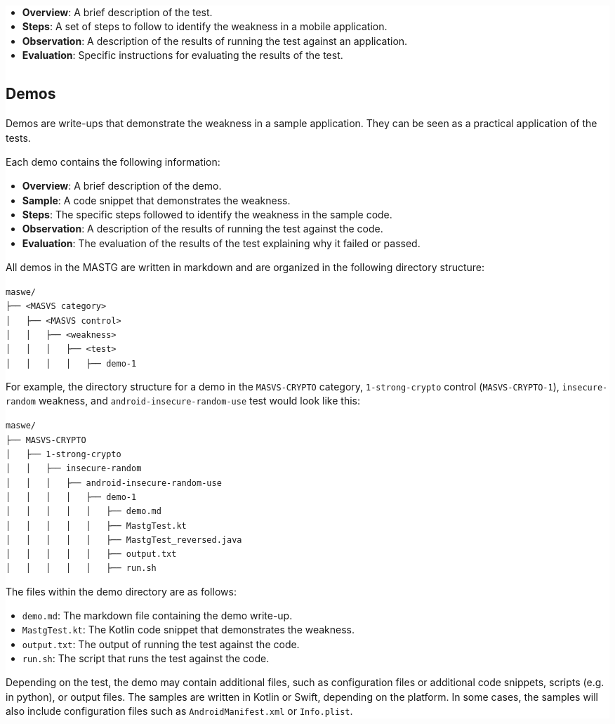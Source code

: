 - **Overview**: A brief description of the test.
- **Steps**: A set of steps to follow to identify the weakness in a mobile application.
- **Observation**: A description of the results of running the test against an application.
- **Evaluation**: Specific instructions for evaluating the results of the test.

## Demos

Demos are write-ups that demonstrate the weakness in a sample application. They can be seen as a practical application of the tests.

Each demo contains the following information:

- **Overview**: A brief description of the demo.
- **Sample**: A code snippet that demonstrates the weakness.
- **Steps**: The specific steps followed to identify the weakness in the sample code.
- **Observation**: A description of the results of running the test against the code.
- **Evaluation**: The evaluation of the results of the test explaining why it failed or passed.

All demos in the MASTG are written in markdown and are organized in the following directory structure:

```shell
maswe/
├── <MASVS category>
│   ├── <MASVS control>
│   │   ├── <weakness>
│   │   │   ├── <test>
│   │   │   │   ├── demo-1
```

For example, the directory structure for a demo in the `MASVS-CRYPTO` category, `1-strong-crypto` control (`MASVS-CRYPTO-1`), `insecure-random` weakness, and `android-insecure-random-use` test would look like this:

```shell
maswe/
├── MASVS-CRYPTO
│   ├── 1-strong-crypto
│   │   ├── insecure-random
│   │   │   ├── android-insecure-random-use
│   │   │   │   ├── demo-1
│   │   │   │   │   ├── demo.md
│   │   │   │   │   ├── MastgTest.kt
│   │   │   │   │   ├── MastgTest_reversed.java
│   │   │   │   │   ├── output.txt
│   │   │   │   │   ├── run.sh
```

The files within the demo directory are as follows:

- `demo.md`: The markdown file containing the demo write-up.
- `MastgTest.kt`: The Kotlin code snippet that demonstrates the weakness.
- `output.txt`: The output of running the test against the code.
- `run.sh`: The script that runs the test against the code.

Depending on the test, the demo may contain additional files, such as configuration files or additional code snippets, scripts (e.g. in python), or output files. The samples are written in Kotlin or Swift, depending on the platform. In some cases, the samples will also include configuration files such as `AndroidManifest.xml` or `Info.plist`.
